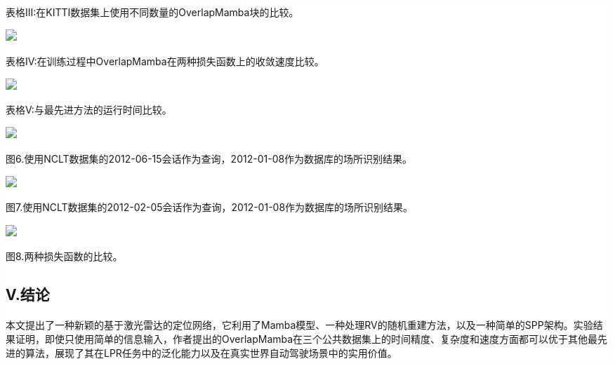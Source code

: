 表格III:在KITTI数据集上使用不同数量的OverlapMamba块的比较。

![](https://files.mdnice.com/user/46171/02391409-d353-4733-88ae-1d235c5d742a.png)

表格IV:在训练过程中OverlapMamba在两种损失函数上的收敛速度比较。

![](https://files.mdnice.com/user/46171/5d0f1f8f-8146-4a7d-ba58-cf12a6e5287a.png)

表格V:与最先进方法的运行时间比较。

![](https://files.mdnice.com/user/46171/e992543d-aec9-4e75-b12a-6cb0bc35f0ad.png)

图6.使用NCLT数据集的2012-06-15会话作为查询，2012-01-08作为数据库的场所识别结果。 

![](https://files.mdnice.com/user/46171/0df7b619-e3a7-4abd-877a-79ab7e9ed780.png)

图7.使用NCLT数据集的2012-02-05会话作为查询，2012-01-08作为数据库的场所识别结果。

![](https://files.mdnice.com/user/46171/2147fa08-34d7-40e0-aaaa-226a559b31a1.png)

图8.两种损失函数的比较。

## V.结论

本文提出了一种新颖的基于激光雷达的定位网络，它利用了Mamba模型、一种处理RV的随机重建方法，以及一种简单的SPP架构。实验结果证明，即使只使用简单的信息输入，作者提出的OverlapMamba在三个公共数据集上的时间精度、复杂度和速度方面都可以优于其他最先进的算法，展现了其在LPR任务中的泛化能力以及在真实世界自动驾驶场景中的实用价值。
